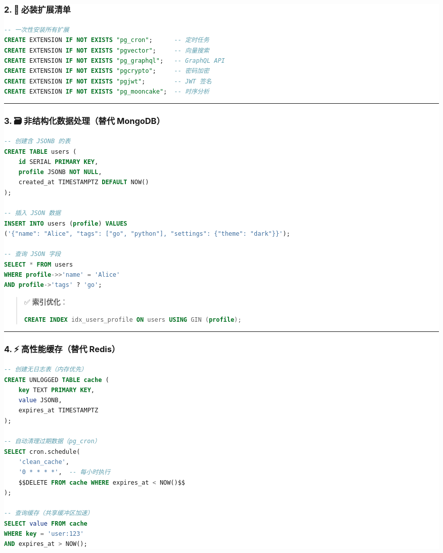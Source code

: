 
### 2. 🔌 必装扩展清单  
```sql
-- 一次性安装所有扩展
CREATE EXTENSION IF NOT EXISTS "pg_cron";      -- 定时任务
CREATE EXTENSION IF NOT EXISTS "pgvector";     -- 向量搜索
CREATE EXTENSION IF NOT EXISTS "pg_graphql";   -- GraphQL API
CREATE EXTENSION IF NOT EXISTS "pgcrypto";     -- 密码加密
CREATE EXTENSION IF NOT EXISTS "pgjwt";        -- JWT 签名
CREATE EXTENSION IF NOT EXISTS "pg_mooncake";  -- 时序分析
```

---

### 3. 🗃️ 非结构化数据处理（替代 MongoDB）  
```sql
-- 创建含 JSONB 的表
CREATE TABLE users (
    id SERIAL PRIMARY KEY,
    profile JSONB NOT NULL,
    created_at TIMESTAMPTZ DEFAULT NOW()
);

-- 插入 JSON 数据
INSERT INTO users (profile) VALUES 
('{"name": "Alice", "tags": ["go", "python"], "settings": {"theme": "dark"}}');

-- 查询 JSON 字段
SELECT * FROM users 
WHERE profile->>'name' = 'Alice' 
AND profile->'tags' ? 'go';
```

> ✅ **索引优化**：  
> ```sql
> CREATE INDEX idx_users_profile ON users USING GIN (profile);
> ```

---

### 4. ⚡ 高性能缓存（替代 Redis）  
```sql
-- 创建无日志表（内存优先）
CREATE UNLOGGED TABLE cache (
    key TEXT PRIMARY KEY,
    value JSONB,
    expires_at TIMESTAMPTZ
);

-- 自动清理过期数据（pg_cron）
SELECT cron.schedule(
    'clean_cache', 
    '0 * * * *',  -- 每小时执行
    $$DELETE FROM cache WHERE expires_at < NOW()$$
);

-- 查询缓存（共享缓冲区加速）
SELECT value FROM cache 
WHERE key = 'user:123' 
AND expires_at > NOW();
```
